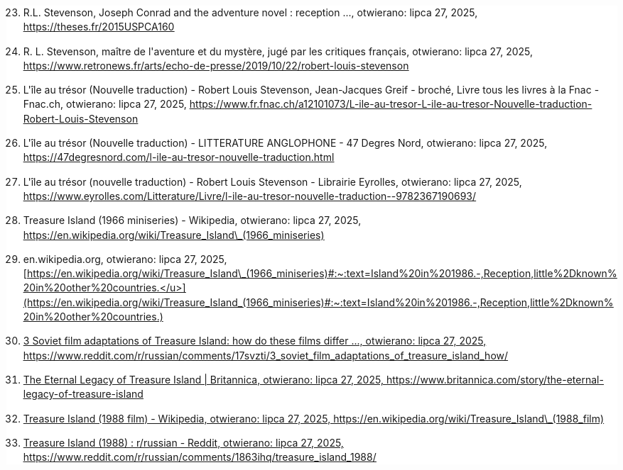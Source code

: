 23. R.L. Stevenson, Joseph Conrad and the adventure novel : reception
    ..., otwierano: lipca 27, 2025,
    [<u>https://theses.fr/2015USPCA160</u>](https://theses.fr/2015USPCA160)

24. R. L. Stevenson, maître de l'aventure et du mystère, jugé par les
    critiques français, otwierano: lipca 27, 2025,
    [<u>https://www.retronews.fr/arts/echo-de-presse/2019/10/22/robert-louis-stevenson</u>](https://www.retronews.fr/arts/echo-de-presse/2019/10/22/robert-louis-stevenson)

25. L'île au trésor (Nouvelle traduction) - Robert Louis Stevenson,
    Jean-Jacques Greif - broché, Livre tous les livres à la Fnac -
    Fnac.ch, otwierano: lipca 27, 2025,
    [<u>https://www.fr.fnac.ch/a12101073/L-ile-au-tresor-L-ile-au-tresor-Nouvelle-traduction-Robert-Louis-Stevenson</u>](https://www.fr.fnac.ch/a12101073/L-ile-au-tresor-L-ile-au-tresor-Nouvelle-traduction-Robert-Louis-Stevenson)

26. L'île au trésor (Nouvelle traduction) - LITTERATURE ANGLOPHONE - 47
    Degres Nord, otwierano: lipca 27, 2025,
    [<u>https://47degresnord.com/l-ile-au-tresor-nouvelle-traduction.html</u>](https://47degresnord.com/l-ile-au-tresor-nouvelle-traduction.html)

27. L'île au trésor (nouvelle traduction) - Robert Louis Stevenson -
    Librairie Eyrolles, otwierano: lipca 27, 2025,
    [<u>https://www.eyrolles.com/Litterature/Livre/l-ile-au-tresor-nouvelle-traduction--9782367190693/</u>](https://www.eyrolles.com/Litterature/Livre/l-ile-au-tresor-nouvelle-traduction--9782367190693/)

28. Treasure Island (1966 miniseries) - Wikipedia, otwierano: lipca 27,
    2025,
    [<u>https://en.wikipedia.org/wiki/Treasure_Island\_(1966_miniseries)</u>](https://en.wikipedia.org/wiki/Treasure_Island_(1966_miniseries))

29. en.wikipedia.org, otwierano: lipca 27, 2025,
    [<u>https://en.wikipedia.org/wiki/Treasure_Island\_(1966_miniseries)#:~:text=Island%20in%201986.-,Reception,little%2Dknown%20in%20other%20countries.</u>](https://en.wikipedia.org/wiki/Treasure_Island_(1966_miniseries)#:~:text=Island%20in%201986.-,Reception,little%2Dknown%20in%20other%20countries.)

30. 3 Soviet film adaptations of Treasure Island: how do these films
    differ ..., otwierano: lipca 27, 2025,
    [<u>https://www.reddit.com/r/russian/comments/17svzti/3_soviet_film_adaptations_of_treasure_island_how/</u>](https://www.reddit.com/r/russian/comments/17svzti/3_soviet_film_adaptations_of_treasure_island_how/)

31. The Eternal Legacy of Treasure Island \| Britannica, otwierano:
    lipca 27, 2025,
    [<u>https://www.britannica.com/story/the-eternal-legacy-of-treasure-island</u>](https://www.britannica.com/story/the-eternal-legacy-of-treasure-island)

32. Treasure Island (1988 film) - Wikipedia, otwierano: lipca 27, 2025,
    [<u>https://en.wikipedia.org/wiki/Treasure_Island\_(1988_film)</u>](https://en.wikipedia.org/wiki/Treasure_Island_(1988_film))

33. Treasure Island (1988) : r/russian - Reddit, otwierano: lipca 27,
    2025,
    [<u>https://www.reddit.com/r/russian/comments/1863ihq/treasure_island_1988/</u>](https://www.reddit.com/r/russian/comments/1863ihq/treasure_island_1988/)
